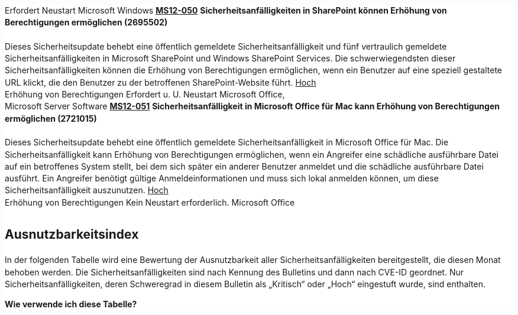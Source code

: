 <td style="border:1px solid black;">Erfordert Neustart</td>
<td style="border:1px solid black;">Microsoft Windows</td>
</tr>
<tr class="even">
<td style="border:1px solid black;"><a href="http://go.microsoft.com/fwlink/?linkid=251611"><strong>MS12-050</strong></a></td>
<td style="border:1px solid black;"><strong>Sicherheitsanfälligkeiten in SharePoint können Erhöhung von Berechtigungen ermöglichen (2695502)</strong><br />
<br />
Dieses Sicherheitsupdate behebt eine öffentlich gemeldete Sicherheitsanfälligkeit und fünf vertraulich gemeldete Sicherheitsanfälligkeiten in Microsoft SharePoint und Windows SharePoint Services. Die schwerwiegendsten dieser Sicherheitsanfälligkeiten können die Erhöhung von Berechtigungen ermöglichen, wenn ein Benutzer auf eine speziell gestaltete URL klickt, die den Benutzer zu der betroffenen SharePoint-Website führt.</td>
<td style="border:1px solid black;"><a href="http://technet.microsoft.com/de-de/security/gg309177.aspx">Hoch</a><br />
Erhöhung von Berechtigungen</td>
<td style="border:1px solid black;">Erfordert u. U. Neustart</td>
<td style="border:1px solid black;">Microsoft Office,<br />
Microsoft Server Software</td>
</tr>
<tr class="odd">
<td style="border:1px solid black;"><a href="http://technet.microsoft.com/de-de/security/bulletin/ms12-051"><strong>MS12-051</strong></a></td>
<td style="border:1px solid black;"><strong>Sicherheitsanfälligkeit in Microsoft Office für Mac kann Erhöhung von Berechtigungen ermöglichen (2721015)</strong><br />
<br />
Dieses Sicherheitsupdate behebt eine öffentlich gemeldete Sicherheitsanfälligkeit in Microsoft Office für Mac. Die Sicherheitsanfälligkeit kann Erhöhung von Berechtigungen ermöglichen, wenn ein Angreifer eine schädliche ausführbare Datei auf ein betroffenes System stellt, bei dem sich später ein anderer Benutzer anmeldet und die schädliche ausführbare Datei ausführt. Ein Angreifer benötigt gültige Anmeldeinformationen und muss sich lokal anmelden können, um diese Sicherheitsanfälligkeit auszunutzen.</td>
<td style="border:1px solid black;"><a href="http://technet.microsoft.com/de-de/security/gg309177.aspx">Hoch</a><br />
Erhöhung von Berechtigungen</td>
<td style="border:1px solid black;">Kein Neustart erforderlich.</td>
<td style="border:1px solid black;">Microsoft Office</td>
</tr>
</tbody>
</table>
  
Ausnutzbarkeitsindex  
--------------------
  
<span></span>
In der folgenden Tabelle wird eine Bewertung der Ausnutzbarkeit aller Sicherheitsanfälligkeiten bereitgestellt, die diesen Monat behoben werden. Die Sicherheitsanfälligkeiten sind nach Kennung des Bulletins und dann nach CVE-ID geordnet. Nur Sicherheitsanfälligkeiten, deren Schweregrad in diesem Bulletin als „Kritisch“ oder „Hoch“ eingestuft wurde, sind enthalten.
  
**Wie verwende ich diese Tabelle?**
  